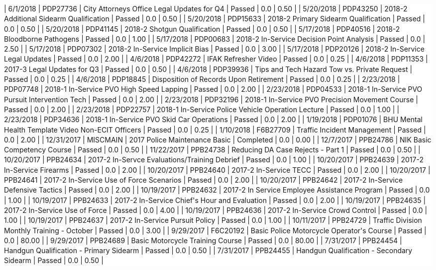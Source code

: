 | 6/1/2018 | PDP27736 | City Attorneys Office Legal Updates for Q4 | Passed | 0.0 | 0.50 |
| 5/20/2018 | PDP43250 | 2018-2 Additional Sidearm Qualification | Passed | 0.0 | 0.50 |
| 5/20/2018 | PDP15633 | 2018-2 Primary Sidearm Qualification | Passed | 0.0 | 0.50 |
| 5/20/2018 | PDP41145 | 2018-2 Shotgun Qualification | Passed | 0.0 | 0.50 |
| 5/17/2018 | PDP40516 | 2018-2 Bloodborne Pathogens | Passed | 0.0 | 1.00 |
| 5/17/2018 | PDP00683 | 2018-2 In-Service Decision Point Analysis | Passed | 0.0 | 2.50 |
| 5/17/2018 | PDP07302 | 2018-2 In-Service Implicit Bias | Passed | 0.0 | 3.00 |
| 5/17/2018 | PDP20126 | 2018-2 In-Service Legal Updates | Passed | 0.0 | 2.00 |
| 4/6/2018 | PDP42272 | IFAK Refresher Video | Passed | 0.0 | 0.25 |
| 4/6/2018 | PDP11353 | 2017-3 Legal Updates for Q3 | Passed | 0.0 | 0.50 |
| 4/6/2018 | PDP39936 | Tips and Tech Hazard Tow vs. Private Request | Passed | 0.0 | 0.25 |
| 4/6/2018 | PDP18845 | Disposition of Records Upon Retirement | Passed | 0.0 | 0.25 |
| 2/23/2018 | PDP07748 | 2018-1 In-Service PVO High Speed Lapping | Passed | 0.0 | 2.00 |
| 2/23/2018 | PDP04533 | 2018-1 In-Service  PVO Pursuit Intervention Tech | Passed | 0.0 | 2.00 |
| 2/23/2018 | PDP32196 | 2018-1 In-Service PVO Precision Movement Course | Passed | 0.0 | 2.00 |
| 2/23/2018 | PDP22757 | 2018-1 In-Service Police Vehicle Operation Lecture | Passed | 0.0 | 1.00 |
| 2/23/2018 | PDP34636 | 2018-1 In-Service PVO Skid Car Operations | Passed | 0.0 | 2.00 |
| 1/19/2018 | PDP01076 | BHU Mental Health Template Video Non-ECIT Officers | Passed | 0.0 | 0.25 |
| 1/10/2018 | F6B27709 | Traffic Incident Management | Passed | 0.0 | 2.00 |
| 12/31/2017 | MISCMAIN | 2017 Police Maintenance Basic | Completed | 0.0 | 0.00 |
| 12/7/2017 | PPB24786 | NIK Basic Competency Course | Passed | 0.0 | 0.50 |
| 11/22/2017 | PPB24738 | Reducing DA Case Rejects - Part 1 | Passed | 0.0 | 0.50 |
| 10/20/2017 | PPB24634 | 2017-2 In-Servce Evaluations/Training Debrief | Passed | 0.0 | 1.00 |
| 10/20/2017 | PPB24639 | 2017-2 In-Service Firearms | Passed | 0.0 | 2.00 |
| 10/20/2017 | PPB24640 | 2017-2 In-Service TECC | Passed | 0.0 | 2.00 |
| 10/20/2017 | PPB24641 | 2017-2 In-Service Use of Force Scenarios | Passed | 0.0 | 2.00 |
| 10/20/2017 | PPB24642 | 2017-2 In-Service Defensive Tactics | Passed | 0.0 | 2.00 |
| 10/19/2017 | PPB24632 | 2017-2 In Service Employee Assistance Program | Passed | 0.0 | 1.00 |
| 10/19/2017 | PPB24633 | 2017-2 In-Service Chief's Hour and Evaluation | Passed | 0.0 | 2.00 |
| 10/19/2017 | PPB24635 | 2017-2 In-Service Use of Force | Passed | 0.0 | 4.00 |
| 10/19/2017 | PPB24636 | 2017-2 In-Service Crowd Control | Passed | 0.0 | 1.00 |
| 10/19/2017 | PPB24637 | 2017-2 In-Service Pursuit Policy | Passed | 0.0 | 1.00 |
| 10/11/2017 | PPB24729 | Traffic Division Monthly Training - October | Passed | 0.0 | 3.00 |
| 9/29/2017 | F6C20192 | Basic Police Motorcycle Operator's Course | Passed | 0.0 | 80.00 |
| 9/29/2017 | PPB24689 | Basic Motorcycle Training Course | Passed | 0.0 | 80.00 |
| 7/31/2017 | PPB24454 | Handgun Qualification - Primary Sidearm | Passed | 0.0 | 0.50 |
| 7/31/2017 | PPB24455 | Handgun Qualification - Secondary Sidearm | Passed | 0.0 | 0.50 |
